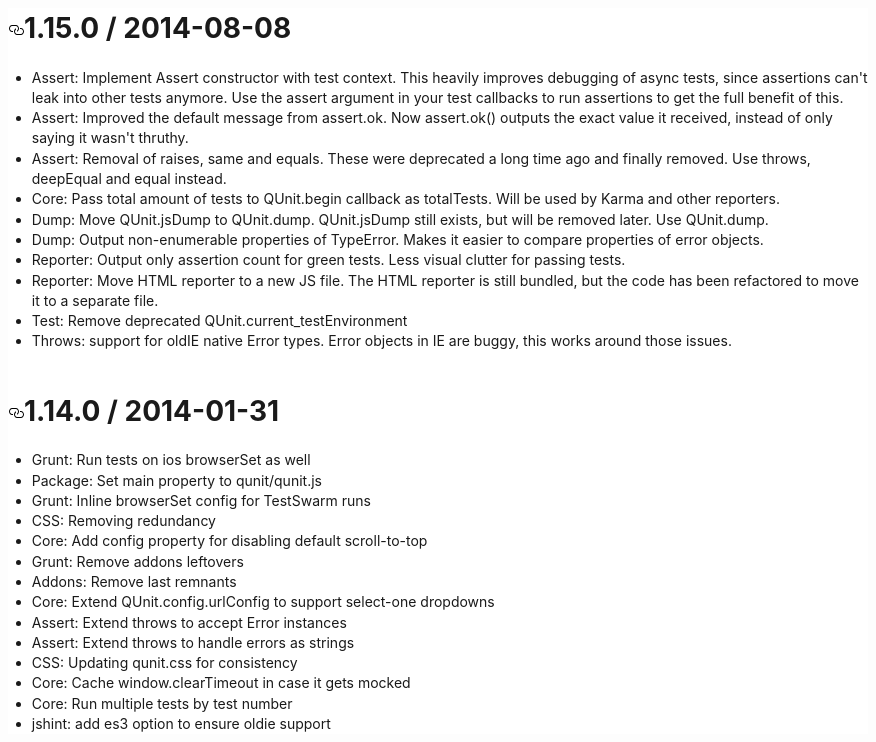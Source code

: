 <h1><a id="user-content-1150--2014-08-08" class="anchor" href="#1150--2014-08-08" aria-hidden="true"><svg aria-hidden="true" class="octicon octicon-link" height="16" version="1.1" viewBox="0 0 16 16" width="16"><path d="M4 9h1v1h-1c-1.5 0-3-1.69-3-3.5s1.55-3.5 3-3.5h4c1.45 0 3 1.69 3 3.5 0 1.41-0.91 2.72-2 3.25v-1.16c0.58-0.45 1-1.27 1-2.09 0-1.28-1.02-2.5-2-2.5H4c-0.98 0-2 1.22-2 2.5s1 2.5 2 2.5z m9-3h-1v1h1c1 0 2 1.22 2 2.5s-1.02 2.5-2 2.5H9c-0.98 0-2-1.22-2-2.5 0-0.83 0.42-1.64 1-2.09v-1.16c-1.09 0.53-2 1.84-2 3.25 0 1.81 1.55 3.5 3 3.5h4c1.45 0 3-1.69 3-3.5s-1.5-3.5-3-3.5z"></path></svg></a>1.15.0 / 2014-08-08</h1>

<ul>
<li>Assert: Implement Assert constructor with test context. This heavily improves debugging of async tests, since assertions can't leak into other tests anymore. Use the assert argument in your test callbacks to run assertions to get the full benefit of this.</li>
<li>Assert: Improved the default message from assert.ok. Now assert.ok() outputs the exact value it received, instead of only saying it wasn't thruthy.</li>
<li>Assert: Removal of raises, same and equals. These were deprecated a long time ago and finally removed. Use throws, deepEqual and equal instead.</li>
<li>Core: Pass total amount of tests to QUnit.begin callback as totalTests. Will be used by Karma and other reporters.</li>
<li>Dump: Move QUnit.jsDump to QUnit.dump. QUnit.jsDump still exists, but will be removed later. Use QUnit.dump.</li>
<li>Dump: Output non-enumerable properties of TypeError. Makes it easier to compare properties of error objects.</li>
<li>Reporter: Output only assertion count for green tests. Less visual clutter for passing tests.</li>
<li>Reporter: Move HTML reporter to a new JS file. The HTML reporter is still bundled, but the code has been refactored to move it to a separate file.</li>
<li>Test: Remove deprecated QUnit.current_testEnvironment</li>
<li>Throws: support for oldIE native Error types. Error objects in IE are buggy, this works around those issues.</li>
</ul>

<h1><a id="user-content-1140--2014-01-31" class="anchor" href="#1140--2014-01-31" aria-hidden="true"><svg aria-hidden="true" class="octicon octicon-link" height="16" version="1.1" viewBox="0 0 16 16" width="16"><path d="M4 9h1v1h-1c-1.5 0-3-1.69-3-3.5s1.55-3.5 3-3.5h4c1.45 0 3 1.69 3 3.5 0 1.41-0.91 2.72-2 3.25v-1.16c0.58-0.45 1-1.27 1-2.09 0-1.28-1.02-2.5-2-2.5H4c-0.98 0-2 1.22-2 2.5s1 2.5 2 2.5z m9-3h-1v1h1c1 0 2 1.22 2 2.5s-1.02 2.5-2 2.5H9c-0.98 0-2-1.22-2-2.5 0-0.83 0.42-1.64 1-2.09v-1.16c-1.09 0.53-2 1.84-2 3.25 0 1.81 1.55 3.5 3 3.5h4c1.45 0 3-1.69 3-3.5s-1.5-3.5-3-3.5z"></path></svg></a>1.14.0 / 2014-01-31</h1>

<ul>
<li>Grunt: Run tests on ios browserSet as well</li>
<li>Package: Set main property to qunit/qunit.js</li>
<li>Grunt: Inline browserSet config for TestSwarm runs</li>
<li>CSS: Removing redundancy</li>
<li>Core: Add config property for disabling default scroll-to-top</li>
<li>Grunt: Remove addons leftovers</li>
<li>Addons: Remove last remnants</li>
<li>Core: Extend QUnit.config.urlConfig to support select-one dropdowns</li>
<li>Assert: Extend throws to accept Error instances</li>
<li>Assert: Extend throws to handle errors as strings</li>
<li>CSS: Updating qunit.css for consistency</li>
<li>Core: Cache window.clearTimeout in case it gets mocked</li>
<li>Core: Run multiple tests by test number</li>
<li>jshint: add es3 option to ensure oldie support</li>
</ul>
